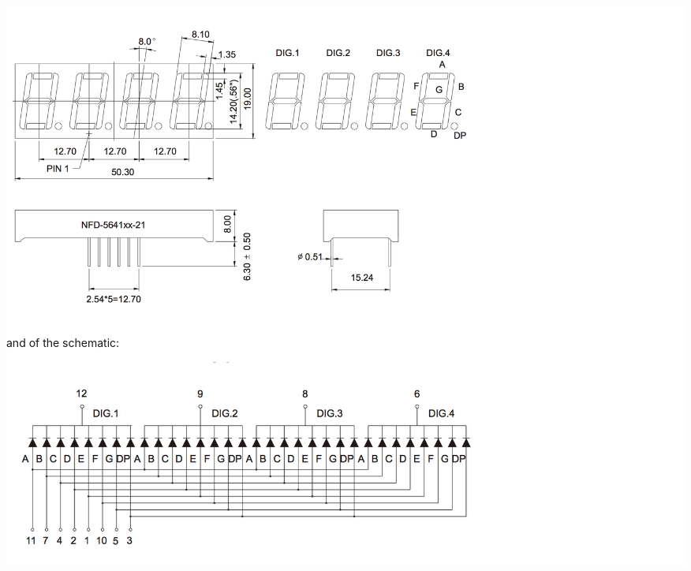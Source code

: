 [<img title="4-digit, 7-segment display" src="images/display.package.png" width="600">](images/display.package.png)

and of the schematic:

[<img title="4-digit, 7-segment display" src="images/display.schematic.png" width="600">](images/display.schematic.png)
